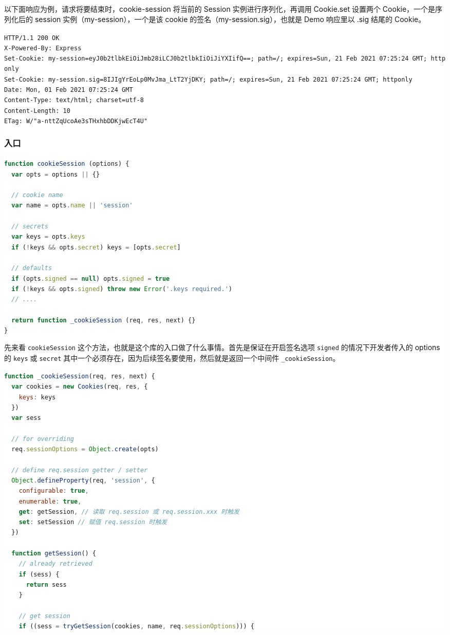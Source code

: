 以下面响应为例，请求将要结束时，cookie-session 将当前的 Session 实例进行序列化，再调用 Cookie.set 设置两个 Cookie，一个是序列化后的 session 实例（my-session），一个是该 cookie 的签名（my-session.sig），也就是 Demo 响应里以 .sig 结尾的 Cookie。

```
HTTP/1.1 200 OK
X-Powered-By: Express
Set-Cookie: my-session=eyJ0b2tlbkEiOiJmb28iLCJ0b2tlbkIiOiJiYXIifQ==; path=/; expires=Sun, 21 Feb 2021 07:25:24 GMT; httponly
Set-Cookie: my-session.sig=8IJIgYrEoLp0MvJma_LtT2YjDKY; path=/; expires=Sun, 21 Feb 2021 07:25:24 GMT; httponly
Date: Mon, 01 Feb 2021 07:25:24 GMT
Content-Type: text/html; charset=utf-8
Content-Length: 10
ETag: W/"a-nttZqUcoAe3sTHxhbDDKjwEcT4U"
```

### 入口
```js
function cookieSession (options) {
  var opts = options || {}
  
  // cookie name
  var name = opts.name || 'session'
  
  // secrets
  var keys = opts.keys
  if (!keys && opts.secret) keys = [opts.secret]
  
  // defaults
  if (opts.signed == null) opts.signed = true
  if (!keys && opts.signed) throw new Error('.keys required.')
  // ....
  
  return function _cookieSession (req, res, next) {}
}
```

先来看 `cookieSession` 这个方法，也就是这个库的入口做了什么事情。首先是保证在开启签名选项 `signed` 的情况下开发者传入的 options 的 `keys` 或 `secret` 其中一个必须存在，因为后续签名要使用，然后就是返回一个中间件 `_cookieSession`。

```js
function _cookieSession(req, res, next) {
  var cookies = new Cookies(req, res, {
    keys: keys
  })
  var sess

  // for overriding
  req.sessionOptions = Object.create(opts)

  // define req.session getter / setter
  Object.defineProperty(req, 'session', {
    configurable: true,
    enumerable: true,
    get: getSession, // 读取 req.session 或 req.session.xxx 时触发
    set: setSession // 赋值 req.session 时触发
  })

  function getSession() {
    // already retrieved
    if (sess) {
      return sess
    }

    // get session
    if ((sess = tryGetSession(cookies, name, req.sessionOptions))) {
```
